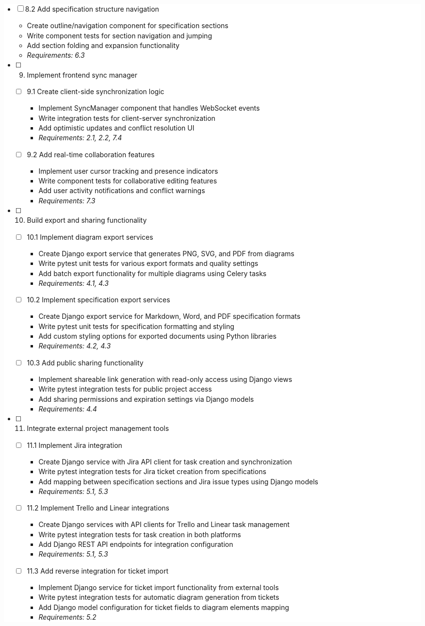   - [ ] 8.2 Add specification structure navigation
    - Create outline/navigation component for specification sections
    - Write component tests for section navigation and jumping
    - Add section folding and expansion functionality
    - _Requirements: 6.3_

- [ ] 9. Implement frontend sync manager
  - [ ] 9.1 Create client-side synchronization logic
    - Implement SyncManager component that handles WebSocket events
    - Write integration tests for client-server synchronization
    - Add optimistic updates and conflict resolution UI
    - _Requirements: 2.1, 2.2, 7.4_

  - [ ] 9.2 Add real-time collaboration features
    - Implement user cursor tracking and presence indicators
    - Write component tests for collaborative editing features
    - Add user activity notifications and conflict warnings
    - _Requirements: 7.3_

- [ ] 10. Build export and sharing functionality
  - [ ] 10.1 Implement diagram export services
    - Create Django export service that generates PNG, SVG, and PDF from diagrams
    - Write pytest unit tests for various export formats and quality settings
    - Add batch export functionality for multiple diagrams using Celery tasks
    - _Requirements: 4.1, 4.3_

  - [ ] 10.2 Implement specification export services
    - Create Django export service for Markdown, Word, and PDF specification formats
    - Write pytest unit tests for specification formatting and styling
    - Add custom styling options for exported documents using Python libraries
    - _Requirements: 4.2, 4.3_

  - [ ] 10.3 Add public sharing functionality
    - Implement shareable link generation with read-only access using Django views
    - Write pytest integration tests for public project access
    - Add sharing permissions and expiration settings via Django models
    - _Requirements: 4.4_

- [ ] 11. Integrate external project management tools
  - [ ] 11.1 Implement Jira integration
    - Create Django service with Jira API client for task creation and synchronization
    - Write pytest integration tests for Jira ticket creation from specifications
    - Add mapping between specification sections and Jira issue types using Django models
    - _Requirements: 5.1, 5.3_

  - [ ] 11.2 Implement Trello and Linear integrations
    - Create Django services with API clients for Trello and Linear task management
    - Write pytest integration tests for task creation in both platforms
    - Add Django REST API endpoints for integration configuration
    - _Requirements: 5.1, 5.3_

  - [ ] 11.3 Add reverse integration for ticket import
    - Implement Django service for ticket import functionality from external tools
    - Write pytest integration tests for automatic diagram generation from tickets
    - Add Django model configuration for ticket fields to diagram elements mapping
    - _Requirements: 5.2_
